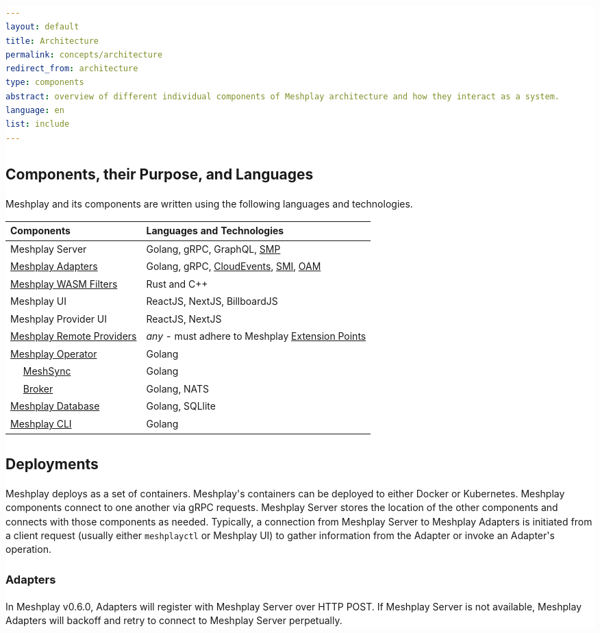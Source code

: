 ```yaml
---
layout: default
title: Architecture
permalink: concepts/architecture
redirect_from: architecture
type: components
abstract: overview of different individual components of Meshplay architecture and how they interact as a system.
language: en
list: include
---
```


## Components, their Purpose, and Languages

Meshplay and its components are written using the following languages and technologies.

| Components                                                           | Languages and Technologies                                                        |
| :------------------------------------------------------------------- | :-------------------------------------------------------------------------------- |
| Meshplay Server                                                       | Golang, gRPC, GraphQL, [SMP](https://smp-spec.io)                                 |
| [Meshplay Adapters](/concepts/architecture/adapters)                  | Golang, gRPC, [CloudEvents](https://cloudevents.io/), [SMI](https://smi-spec.io), [OAM](https://oam.dev)  |
| [Meshplay WASM Filters](https://github.com/khulnasoft/wasm-filters)     | Rust and C++                                                                      |
| Meshplay UI                                                           | ReactJS, NextJS, BillboardJS                                                      |
| Meshplay Provider UI                                                  | ReactJS, NextJS                                                                   |
| [Meshplay Remote Providers](/extensibility/providers)                 | _any_ - must adhere to Meshplay [Extension Points]({{site.baseurl}}/extensibility) |
| [Meshplay Operator](/concepts/architecture/operator)                  | Golang                                                                            |
| &nbsp;&nbsp;&nbsp;&nbsp; [MeshSync](/concepts/architecture/meshsync) | Golang                                                                            |
| &nbsp;&nbsp;&nbsp;&nbsp; [Broker](/concepts/architecture/broker)     | Golang, NATS                                                                      |
| [Meshplay Database](/concepts/architecture/database)                  | Golang, SQLlite                                                                   | 
| [Meshplay CLI](#meshplay-cli) | Golang                                                                            |

## Deployments

Meshplay deploys as a set of containers. Meshplay's containers can be deployed to either Docker or Kubernetes. Meshplay components connect to one another via gRPC requests. Meshplay Server stores the location of the other components and connects with those components as needed. Typically, a connection from Meshplay Server to Meshplay Adapters is initiated from a client request (usually either `meshplayctl` or Meshplay UI) to gather information from the Adapter or invoke an Adapter's operation.

### Adapters

In Meshplay v0.6.0, Adapters will register with Meshplay Server over HTTP POST. If Meshplay Server is not available, Meshplay Adapters will backoff and retry to connect to Meshplay Server perpetually.
